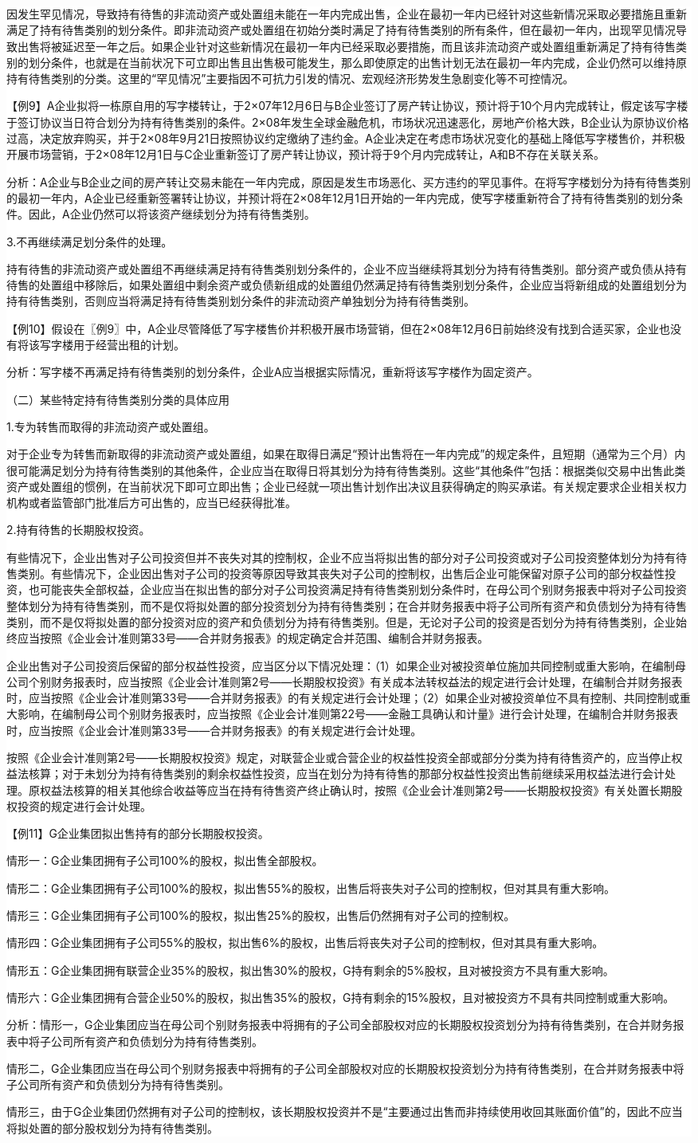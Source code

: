 因发生罕见情况，导致持有待售的非流动资产或处置组未能在一年内完成出售，企业在最初一年内已经针对这些新情况采取必要措施且重新满足了持有待售类别的划分条件。即非流动资产或处置组在初始分类时满足了持有待售类别的所有条件，但在最初一年内，出现罕见情况导致出售将被延迟至一年之后。如果企业针对这些新情况在最初一年内已经采取必要措施，而且该非流动资产或处置组重新满足了持有待售类别的划分条件，也就是在当前状况下可立即出售且出售极可能发生，那么即使原定的出售计划无法在最初一年内完成，企业仍然可以维持原持有待售类别的分类。这里的“罕见情况”主要指因不可抗力引发的情况、宏观经济形势发生急剧变化等不可控情况。

【例9】A企业拟将一栋原自用的写字楼转让，于2×07年12月6日与B企业签订了房产转让协议，预计将于10个月内完成转让，假定该写字楼于签订协议当日符合划分为持有待售类别的条件。2×08年发生全球金融危机，市场状况迅速恶化，房地产价格大跌，B企业认为原协议价格过高，决定放弃购买，并于2×08年9月21日按照协议约定缴纳了违约金。A企业决定在考虑市场状况变化的基础上降低写字楼售价，并积极开展市场营销，于2×08年12月1日与C企业重新签订了房产转让协议，预计将于9个月内完成转让，A和B不存在关联关系。

分析：A企业与B企业之间的房产转让交易未能在一年内完成，原因是发生市场恶化、买方违约的罕见事件。在将写字楼划分为持有待售类别的最初一年内，A企业已经重新签署转让协议，并预计将在2×08年12月1日开始的一年内完成，使写字楼重新符合了持有待售类别的划分条件。因此，A企业仍然可以将该资产继续划分为持有待售类别。

3.不再继续满足划分条件的处理。

持有待售的非流动资产或处置组不再继续满足持有待售类别划分条件的，企业不应当继续将其划分为持有待售类别。部分资产或负债从持有待售的处置组中移除后，如果处置组中剩余资产或负债新组成的处置组仍然满足持有待售类别划分条件，企业应当将新组成的处置组划分为持有待售类别，否则应当将满足持有待售类别划分条件的非流动资产单独划分为持有待售类别。

【例10】假设在〖例9〗中，A企业尽管降低了写字楼售价并积极开展市场营销，但在2×08年12月6日前始终没有找到合适买家，企业也没有将该写字楼用于经营出租的计划。

分析：写字楼不再满足持有待售类别的划分条件，企业A应当根据实际情况，重新将该写字楼作为固定资产。

（二）某些特定持有待售类别分类的具体应用

1.专为转售而取得的非流动资产或处置组。

对于企业专为转售而新取得的非流动资产或处置组，如果在取得日满足“预计出售将在一年内完成”的规定条件，且短期（通常为三个月）内很可能满足划分为持有待售类别的其他条件，企业应当在取得日将其划分为持有待售类别。这些“其他条件”包括：根据类似交易中出售此类资产或处置组的惯例，在当前状况下即可立即出售；企业已经就一项出售计划作出决议且获得确定的购买承诺。有关规定要求企业相关权力机构或者监管部门批准后方可出售的，应当已经获得批准。

2.持有待售的长期股权投资。

有些情况下，企业出售对子公司投资但并不丧失对其的控制权，企业不应当将拟出售的部分对子公司投资或对子公司投资整体划分为持有待售类别。有些情况下，企业因出售对子公司的投资等原因导致其丧失对子公司的控制权，出售后企业可能保留对原子公司的部分权益性投资，也可能丧失全部权益，企业应当在拟出售的部分对子公司投资满足持有待售类别划分条件时，在母公司个别财务报表中将对子公司投资整体划分为持有待售类别，而不是仅将拟处置的部分投资划分为持有待售类别；在合并财务报表中将子公司所有资产和负债划分为持有待售类别，而不是仅将拟处置的部分投资对应的资产和负债划分为持有待售类别。但是，无论对子公司的投资是否划分为持有待售类别，企业始终应当按照《企业会计准则第33号——合并财务报表》的规定确定合并范围、编制合并财务报表。

企业出售对子公司投资后保留的部分权益性投资，应当区分以下情况处理：（1）如果企业对被投资单位施加共同控制或重大影响，在编制母公司个别财务报表时，应当按照《企业会计准则第2号——长期股权投资》有关成本法转权益法的规定进行会计处理，在编制合并财务报表时，应当按照《企业会计准则第33号——合并财务报表》的有关规定进行会计处理；（2）如果企业对被投资单位不具有控制、共同控制或重大影响，在编制母公司个别财务报表时，应当按照《企业会计准则第22号——金融工具确认和计量》进行会计处理，在编制合并财务报表时，应当按照《企业会计准则第33号——合并财务报表》的有关规定进行会计处理。

按照《企业会计准则第2号——长期股权投资》规定，对联营企业或合营企业的权益性投资全部或部分分类为持有待售资产的，应当停止权益法核算；对于未划分为持有待售类别的剩余权益性投资，应当在划分为持有待售的那部分权益性投资出售前继续采用权益法进行会计处理。原权益法核算的相关其他综合收益等应当在持有待售资产终止确认时，按照《企业会计准则第2号——长期股权投资》有关处置长期股权投资的规定进行会计处理。

【例11】G企业集团拟出售持有的部分长期股权投资。

情形一：G企业集团拥有子公司100%的股权，拟出售全部股权。

情形二：G企业集团拥有子公司100%的股权，拟出售55%的股权，出售后将丧失对子公司的控制权，但对其具有重大影响。

情形三：G企业集团拥有子公司100%的股权，拟出售25%的股权，出售后仍然拥有对子公司的控制权。

情形四：G企业集团拥有子公司55%的股权，拟出售6%的股权，出售后将丧失对子公司的控制权，但对其具有重大影响。

情形五：G企业集团拥有联营企业35%的股权，拟出售30%的股权，G持有剩余的5%股权，且对被投资方不具有重大影响。

情形六：G企业集团拥有合营企业50%的股权，拟出售35%的股权，G持有剩余的15%股权，且对被投资方不具有共同控制或重大影响。

分析：情形一，G企业集团应当在母公司个别财务报表中将拥有的子公司全部股权对应的长期股权投资划分为持有待售类别，在合并财务报表中将子公司所有资产和负债划分为持有待售类别。

情形二，G企业集团应当在母公司个别财务报表中将拥有的子公司全部股权对应的长期股权投资划分为持有待售类别，在合并财务报表中将子公司所有资产和负债划分为持有待售类别。

情形三，由于G企业集团仍然拥有对子公司的控制权，该长期股权投资并不是“主要通过出售而非持续使用收回其账面价值”的，因此不应当将拟处置的部分股权划分为持有待售类别。
